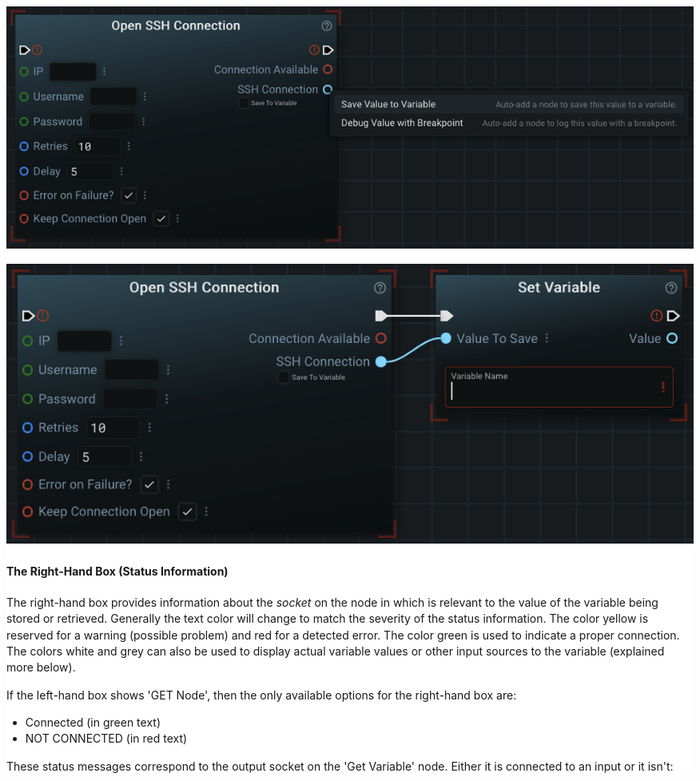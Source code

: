 ![The right click option to save to a variable](../images/SaveToVarContext.png)

![Manually setting the variable](../images/SaveContextMenuVar.png)

#### The Right-Hand Box (Status Information)

The right-hand box provides information about the *socket* on the node in which is relevant to the value of the variable being stored or retrieved. Generally the text color will change to match the severity of the status information. The color yellow is reserved for a warning (possible problem) and red for a detected error. The color green is used to indicate a proper connection. The colors white and grey can also be used to display actual variable values or other input sources to the variable (explained more below).

If the left-hand box shows 'GET Node', then the only available options for the right-hand box are:
- Connected (in green text)
- NOT CONNECTED (in red text)

These status messages correspond to the output socket on the 'Get Variable' node. Either it is connected to an input or it isn't:
